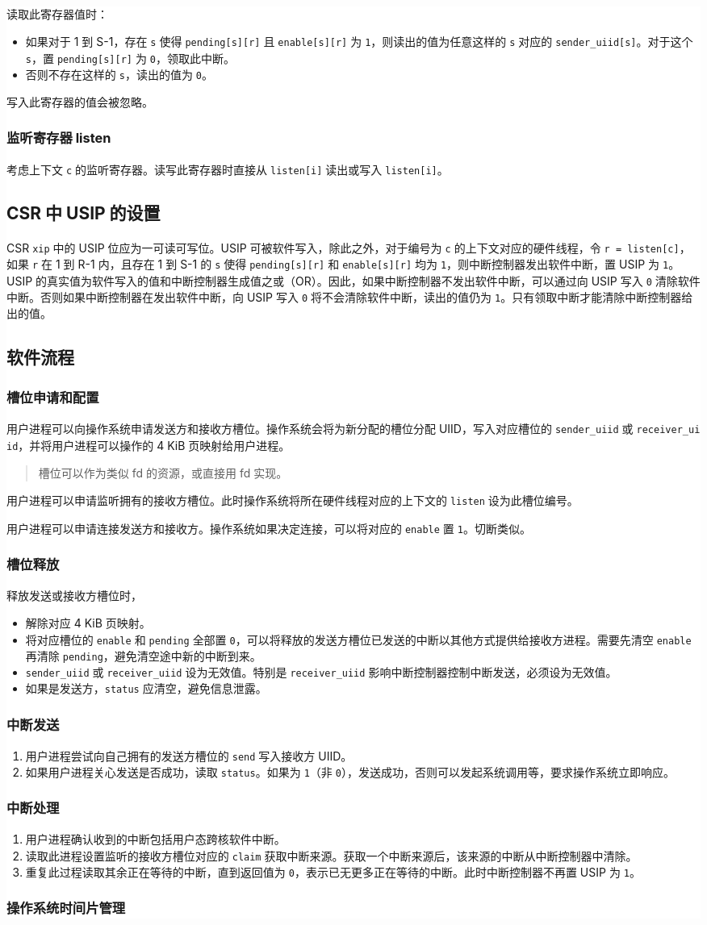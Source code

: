 读取此寄存器值时：

- 如果对于 1 到 S-1，存在 `s` 使得 `pending[s][r]` 且 `enable[s][r]` 为 `1`，则读出的值为任意这样的 `s` 对应的 `sender_uiid[s]`。对于这个 `s`，置 `pending[s][r]` 为 `0`，领取此中断。
- 否则不存在这样的 `s`，读出的值为 `0`。

写入此寄存器的值会被忽略。

### 监听寄存器 listen

考虑上下文 `c` 的监听寄存器。读写此寄存器时直接从 `listen[i]` 读出或写入 `listen[i]`。

## CSR 中 USIP 的设置

CSR `xip` 中的 USIP 位应为一可读可写位。USIP 可被软件写入，除此之外，对于编号为 `c` 的上下文对应的硬件线程，令 `r = listen[c]`，如果 `r` 在 1 到 R-1 内，且存在 1 到 S-1 的 `s` 使得 `pending[s][r]` 和 `enable[s][r]` 均为 `1`，则中断控制器发出软件中断，置 USIP 为 `1`。USIP 的真实值为软件写入的值和中断控制器生成值之或（OR）。因此，如果中断控制器不发出软件中断，可以通过向 USIP 写入 `0` 清除软件中断。否则如果中断控制器在发出软件中断，向 USIP 写入 `0` 将不会清除软件中断，读出的值仍为 `1`。只有领取中断才能清除中断控制器给出的值。

## 软件流程

### 槽位申请和配置

用户进程可以向操作系统申请发送方和接收方槽位。操作系统会将为新分配的槽位分配 UIID，写入对应槽位的 `sender_uiid` 或 `receiver_uiid`，并将用户进程可以操作的 4 KiB 页映射给用户进程。

> 槽位可以作为类似 fd 的资源，或直接用 fd 实现。

用户进程可以申请监听拥有的接收方槽位。此时操作系统将所在硬件线程对应的上下文的 `listen` 设为此槽位编号。

用户进程可以申请连接发送方和接收方。操作系统如果决定连接，可以将对应的 `enable` 置 `1`。切断类似。

### 槽位释放

释放发送或接收方槽位时，
- 解除对应 4 KiB 页映射。
- 将对应槽位的 `enable` 和 `pending` 全部置 `0`，可以将释放的发送方槽位已发送的中断以其他方式提供给接收方进程。需要先清空 `enable` 再清除 `pending`，避免清空途中新的中断到来。
- `sender_uiid` 或 `receiver_uiid` 设为无效值。特别是 `receiver_uiid` 影响中断控制器控制中断发送，必须设为无效值。
- 如果是发送方，`status` 应清空，避免信息泄露。

### 中断发送

1. 用户进程尝试向自己拥有的发送方槽位的 `send` 写入接收方 UIID。
2. 如果用户进程关心发送是否成功，读取 `status`。如果为 `1`（非 `0`），发送成功，否则可以发起系统调用等，要求操作系统立即响应。

### 中断处理

1. 用户进程确认收到的中断包括用户态跨核软件中断。
2. 读取此进程设置监听的接收方槽位对应的 `claim` 获取中断来源。获取一个中断来源后，该来源的中断从中断控制器中清除。
3. 重复此过程读取其余正在等待的中断，直到返回值为 `0`，表示已无更多正在等待的中断。此时中断控制器不再置 USIP 为 `1`。

### 操作系统时间片管理
